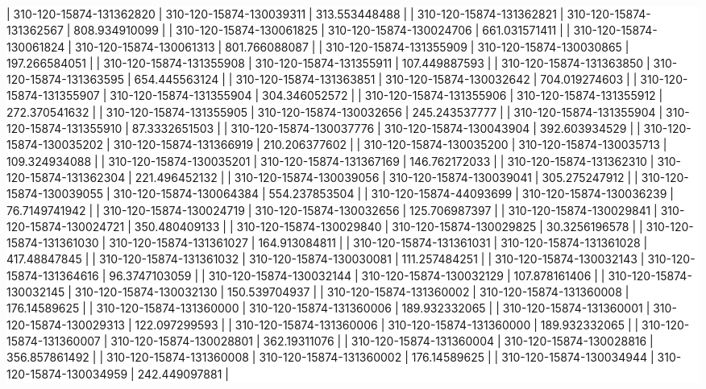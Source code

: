 | 310-120-15874-131362820 | 310-120-15874-130039311 | 313.553448488 |
| 310-120-15874-131362821 | 310-120-15874-131362567 | 808.934910099 |
| 310-120-15874-130061825 | 310-120-15874-130024706 | 661.031571411 |
| 310-120-15874-130061824 | 310-120-15874-130061313 | 801.766088087 |
| 310-120-15874-131355909 | 310-120-15874-130030865 | 197.266584051 |
| 310-120-15874-131355908 | 310-120-15874-131355911 | 107.449887593 |
| 310-120-15874-131363850 | 310-120-15874-131363595 | 654.445563124 |
| 310-120-15874-131363851 | 310-120-15874-130032642 | 704.019274603 |
| 310-120-15874-131355907 | 310-120-15874-131355904 | 304.346052572 |
| 310-120-15874-131355906 | 310-120-15874-131355912 | 272.370541632 |
| 310-120-15874-131355905 | 310-120-15874-130032656 | 245.243537777 |
| 310-120-15874-131355904 | 310-120-15874-131355910 | 87.3332651503 |
| 310-120-15874-130037776 | 310-120-15874-130043904 | 392.603934529 |
| 310-120-15874-130035202 | 310-120-15874-131366919 | 210.206377602 |
| 310-120-15874-130035200 | 310-120-15874-130035713 | 109.324934088 |
| 310-120-15874-130035201 | 310-120-15874-131367169 | 146.762172033 |
| 310-120-15874-131362310 | 310-120-15874-131362304 | 221.496452132 |
| 310-120-15874-130039056 | 310-120-15874-130039041 | 305.275247912 |
| 310-120-15874-130039055 | 310-120-15874-130064384 | 554.237853504 |
| 310-120-15874-44093699 | 310-120-15874-130036239 | 76.7149741942 |
| 310-120-15874-130024719 | 310-120-15874-130032656 | 125.706987397 |
| 310-120-15874-130029841 | 310-120-15874-130024721 | 350.480409133 |
| 310-120-15874-130029840 | 310-120-15874-130029825 | 30.3256196578 |
| 310-120-15874-131361030 | 310-120-15874-131361027 | 164.913084811 |
| 310-120-15874-131361031 | 310-120-15874-131361028 | 417.48847845 |
| 310-120-15874-131361032 | 310-120-15874-130030081 | 111.257484251 |
| 310-120-15874-130032143 | 310-120-15874-131364616 | 96.3747103059 |
| 310-120-15874-130032144 | 310-120-15874-130032129 | 107.878161406 |
| 310-120-15874-130032145 | 310-120-15874-130032130 | 150.539704937 |
| 310-120-15874-131360002 | 310-120-15874-131360008 | 176.14589625 |
| 310-120-15874-131360000 | 310-120-15874-131360006 | 189.932332065 |
| 310-120-15874-131360001 | 310-120-15874-130029313 | 122.097299593 |
| 310-120-15874-131360006 | 310-120-15874-131360000 | 189.932332065 |
| 310-120-15874-131360007 | 310-120-15874-130028801 | 362.19311076 |
| 310-120-15874-131360004 | 310-120-15874-130028816 | 356.857861492 |
| 310-120-15874-131360008 | 310-120-15874-131360002 | 176.14589625 |
| 310-120-15874-130034944 | 310-120-15874-130034959 | 242.449097881 |